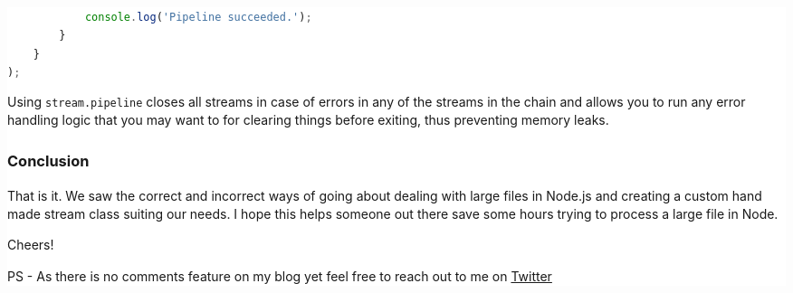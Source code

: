 ```js
			console.log('Pipeline succeeded.');
		}
	}
);
```

Using `stream.pipeline` closes all streams in case of errors in any of the streams in the chain and allows you to run any error handling logic that you may want to for clearing things before exiting, thus preventing memory leaks.

### Conclusion

That is it. We saw the correct and incorrect ways of going about dealing with large files in Node.js and creating a custom hand made stream class suiting our needs. I hope this helps someone out there save some hours trying to process a large file in Node.

Cheers!

PS - As there is no comments feature on my blog yet feel free to reach out to me on [Twitter](https://twitter.com/vinayn_b)